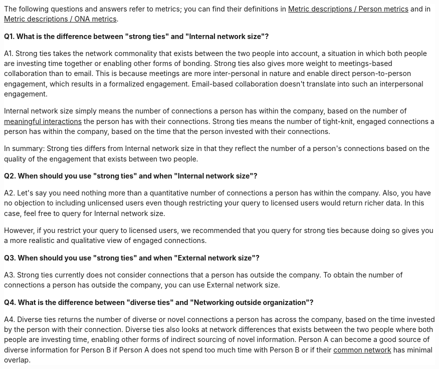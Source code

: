 The following questions and answers refer to metrics; you can find their
definitions in [Metric descriptions / Person
metrics](https://microsoft.sharepoint-df.com/teams/WPADocumentatoinTeam/Shared%20Documents/use/metric-definitions.md#person-metrics)
and in [Metric descriptions / ONA
metrics](https://microsoft.sharepoint-df.com/teams/WPADocumentatoinTeam/Shared%20Documents/use/metric-definitions.md#organizational-network-analysis-ona-metrics).

**Q1. What is the difference between "strong ties" and "Internal network
size"?**

A1. Strong ties takes the network commonality that exists between the
two people into account, a situation in which both people are investing
time together or enabling other forms of bonding. Strong ties also gives
more weight to meetings-based collaboration than to email. This is
because meetings are more inter-personal in nature and enable direct
person-to-person engagement, which results in a formalized engagement.
Email-based collaboration doesn't translate into such an interpersonal
engagement.

Internal network size simply means the number of connections a person
has within the company, based on the number of [meaningful
interactions](https://microsoft.sharepoint-df.com/teams/WPADocumentatoinTeam/Shared%20Documents/use/glossary.md#meaningful-interaction-define)
the person has with their connections. Strong ties means the number of
tight-knit, engaged connections a person has within the company, based
on the time that the person invested with their connections.

In summary: Strong ties differs from Internal network size in that they
reflect the number of a person's connections based on the quality of the
engagement that exists between two people.

**Q2. When should you use "strong ties" and when "Internal network
size"?**

A2. Let's say you need nothing more than a quantitative number of
connections a person has within the company. Also, you have no objection
to including unlicensed users even though restricting your query to
licensed users would return richer data. In this case, feel free to
query for Internal network size.

However, if you restrict your query to licensed users, we recommended
that you query for strong ties because doing so gives you a more
realistic and qualitative view of engaged connections.

**Q3. When should you use "strong ties" and when "External network
size"?**

A3. Strong ties currently does not consider connections that a person
has outside the company. To obtain the number of connections a person
has outside the company, you can use External network size.

**Q4. What is the difference between "diverse ties" and "Networking
outside organization"?**

A4. Diverse ties returns the number of diverse or novel connections a
person has across the company, based on the time invested by the person
with their connection. Diverse ties also looks at network differences
that exists between the two people where both people are investing time,
enabling other forms of indirect sourcing of novel information. Person A
can become a good source of diverse information for Person B if Person A
does not spend too much time with Person B or if their [common
network](https://microsoft.sharepoint-df.com/teams/WPADocumentatoinTeam/Shared%20Documents/use/glossary.md#common-network)
has minimal overlap.
